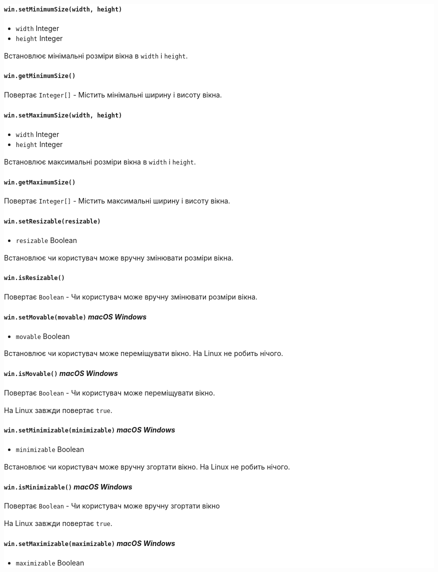 #### `win.setMinimumSize(width, height)`

* `width` Integer
* `height` Integer

Встановлює мінімальні розміри вікна в `width` і `height`.

#### `win.getMinimumSize()`

Повертає `Integer[]` - Містить мінімальні ширину і висоту вікна.

#### `win.setMaximumSize(width, height)`

* `width` Integer
* `height` Integer

Встановлює максимальні розміри вікна в `width` і `height`.

#### `win.getMaximumSize()`

Повертає `Integer[]` - Містить максимальні ширину і висоту вікна.

#### `win.setResizable(resizable)`

* `resizable` Boolean

Встановлює чи користувач може вручну змінювати розміри вікна.

#### `win.isResizable()`

Повертає `Boolean` - Чи користувач може вручну змінювати розміри вікна.

#### `win.setMovable(movable)` *macOS* *Windows*

* `movable` Boolean

Встановлює чи користувач може переміщувати вікно. На Linux не робить нічого.

#### `win.isMovable()` *macOS* *Windows*

Повертає `Boolean` - Чи користувач може переміщувати вікно.

На Linux завжди повертає `true`.

#### `win.setMinimizable(minimizable)` *macOS* *Windows*

* `minimizable` Boolean

Встановлює чи користувач може вручну згортати вікно. На Linux не робить нічого.

#### `win.isMinimizable()` *macOS* *Windows*

Повертає `Boolean` - Чи користувач може вручну згортати вікно

На Linux завжди повертає `true`.

#### `win.setMaximizable(maximizable)` *macOS* *Windows*

* `maximizable` Boolean
